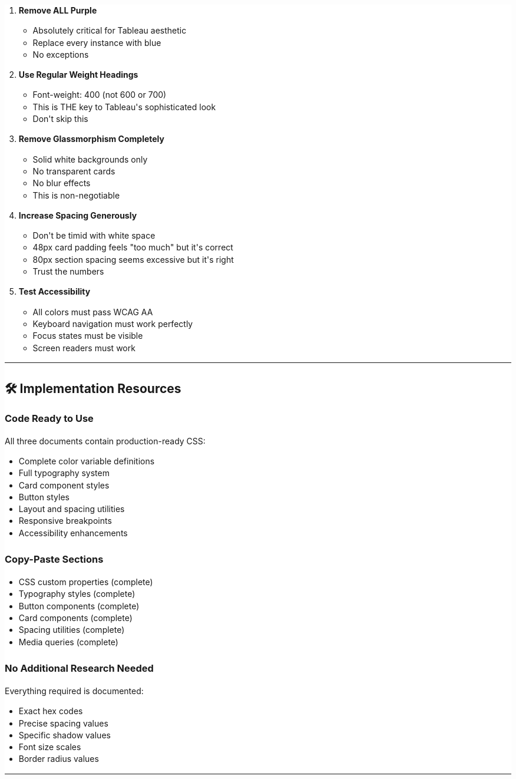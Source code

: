 1. **Remove ALL Purple**
   - Absolutely critical for Tableau aesthetic
   - Replace every instance with blue
   - No exceptions

2. **Use Regular Weight Headings**
   - Font-weight: 400 (not 600 or 700)
   - This is THE key to Tableau's sophisticated look
   - Don't skip this

3. **Remove Glassmorphism Completely**
   - Solid white backgrounds only
   - No transparent cards
   - No blur effects
   - This is non-negotiable

4. **Increase Spacing Generously**
   - Don't be timid with white space
   - 48px card padding feels "too much" but it's correct
   - 80px section spacing seems excessive but it's right
   - Trust the numbers

5. **Test Accessibility**
   - All colors must pass WCAG AA
   - Keyboard navigation must work perfectly
   - Focus states must be visible
   - Screen readers must work

---

## 🛠️ Implementation Resources

### Code Ready to Use
All three documents contain production-ready CSS:
- Complete color variable definitions
- Full typography system
- Card component styles
- Button styles
- Layout and spacing utilities
- Responsive breakpoints
- Accessibility enhancements

### Copy-Paste Sections
- CSS custom properties (complete)
- Typography styles (complete)
- Button components (complete)
- Card components (complete)
- Spacing utilities (complete)
- Media queries (complete)

### No Additional Research Needed
Everything required is documented:
- Exact hex codes
- Precise spacing values
- Specific shadow values
- Font size scales
- Border radius values

---